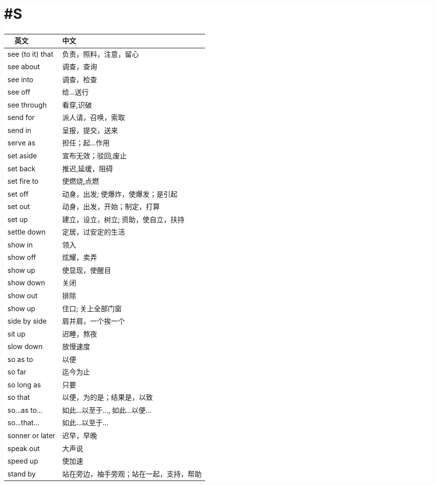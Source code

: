 
# #S

|  　英文　  |  中文    |
|:------|:---------|
| see (to it) that | 负责，照料，注意，留心 |
| see about | 调查，查询 |
| see into | 调查，检查 |
| see off | 给...送行 |
| see through | 看穿,识破 |
| send for | 派人请，召唤，索取 |
| send in | 呈报，提交，送来 |
| serve as | 担任；起...作用 |
| set aside | 宣布无效；驳回,废止 |
| set back | 推迟,延缓，阻碍 |
| set fire to | 使燃烧,点燃 |
| set off | 动身，出发; 使爆炸，使爆发；是引起 |
| set out | 动身，出发，开始；制定，打算 |
| set up | 建立，设立，树立; 资助，使自立，扶持 |
| settle down | 定居，过安定的生活 |
| show in | 领入 |
| show off | 炫耀，卖弄 |
| show up | 使显现，使醒目 |
| show down | 关闭 |
| show out | 排除 |
| show up | 住口; 关上全部门窗 |
| side by side | 肩并肩，一个挨一个 |
| sit up | 迟睡，熬夜 |
| slow down | 放慢速度 |
| so as to | 以便 |
| so far | 迄今为止 |
| so long as | 只要 |
| so that | 以便，为的是；结果是，以致 |
| so...as to... | 如此...以至于..., 如此...以便... |
| so...that... | 如此...以至于... |
| sonner or later | 迟早，早晚 |
| speak out | 大声说 |
| speed up | 使加速 |
| stand by | 站在旁边，袖手旁观；站在一起，支持，帮助 |